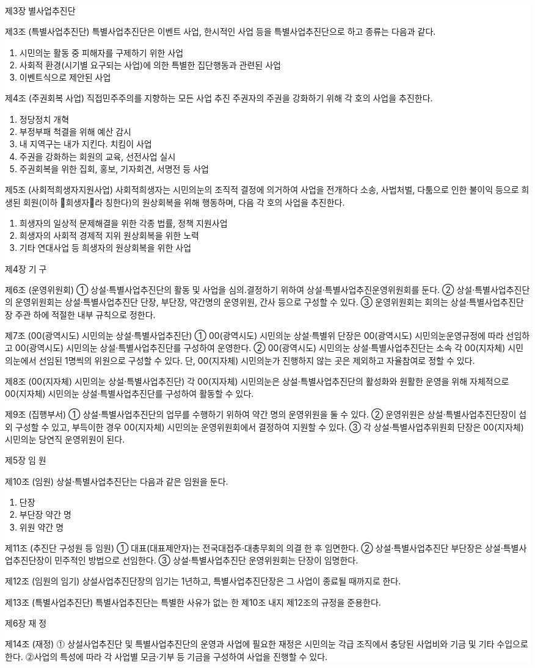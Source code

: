 제3장  별사업추진단

제3조 (특별사업추진단) 특별사업추진단은 이벤트 사업, 한시적인 사업 등을 특별사업추진단으로 하고 종류는 다음과 같다.
 1. 시민의눈 활동 중 피해자를 구제하기 위한 사업
 2. 사회적 환경(시기별 요구되는 사업)에 의한 특별한 집단행동과 관련된 사업
 3. 이벤트식으로 제안된 사업

제4조 (주권회복 사업) 직접민주주의를 지향하는 모든 사업 추진 주권자의 주권을 강화하기 위해 각 호의 사업을 추진한다. 
 1. 정당정치 개혁
 2. 부정부패 척결을 위해 예산 감시
 3. 내 지역구는 내가 지킨다. 치킴이 사업
 4. 주권을 강화하는 회원의 교육, 선전사업 실시
 5. 주권회복을 위한 집회, 홍보, 기자회견, 서명전 등 사업

제5조 (사회적희생자지원사업) 사회적희생자는 시민의눈의 조직적 결정에 의거하여 사업을 전개하다 소송, 사법처벌, 다툼으로 인한 불이익 등으로 희생된 회원(이하 󰡒희생자󰡓라 칭한다)의 원상회복을 위해 행동하며, 다음 각 호의 사업을 추진한다.
 1. 희생자의 일상적 문제해결을 위한 각종 법률, 정책 지원사업
 2. 희생자의 사회적 경제적 지위 원상회복을 위한 노력   
 3. 기타 연대사업 등 희생자의 원상회복을 위한 사업

제4장 기   구

제6조 (운영위원회) ① 상설·특별사업추진단의 활동 및 사업을 심의․결정하기 위하여 상설·특별사업추진운영위원회를 둔다.
② 상설·특별사업추진단의 운영위원회는 상설·특별사업추진단 단장, 부단장, 약간명의 운영위원, 간사 등으로 구성할 수 있다.
③ 운영위원회는 회의는 상설·특별사업추진단장 주관 하에 적절한 내부 규칙으로 정한다.

제7조 (00(광역시도) 시민의눈 상설·특별사업추진단) ① 00(광역시도) 시민의눈 상설·특별위 단장은 00(광역시도) 시민의눈운영규정에 따라 선임하고 00(광역시도) 시민의눈 상설·특별사업추진단를 구성하여 운영한다. 
② 00(광역시도) 시민의눈 상설·특별사업추진단는 소속 각 00(지자체) 시민의눈에서 선임된 1명씩의 위원으로 구성할 수 있다. 단, 00(지자체) 시민의눈가 진행하지 않는 곳은 제외하고 자율참여로 정할 수 있다.

제8조 (00(지자체) 시민의눈 상설·특별사업추진단) 각 00(지자체) 시민의눈은 상설·특별사업추진단의 활성화와 원활한 운영을 위해 자체적으로 00(지자체) 시민의눈 상설·특별사업추진단를 구성하여 활동할 수 있다.

제9조 (집행부서) ① 상설·특별사업추진단의 업무를 수행하기 위하여 약간 명의 운영위원을 둘 수 있다.
② 운영위원은 상설·특별사업추진단장이 섭외 구성할 수 있고, 부득이한 경우 00(지자체) 시민의눈 운영위원회에서 결정하여 지원할 수 있다.
③ 각 상설·특별사업추위원회 단장은 00(지자체) 시민의눈 당연직 운영위원이 된다.


제5장 임  원

제10조 (임원) 상설·특별사업추진단는 다음과 같은 임원을 둔다.
 1. 단장
 2. 부단장 약간 명
 3. 위원 약간 명

제11조 (추진단 구성원 등 임원) ① 대표(대표제안자)는 전국대접주·대총무회의 의결 한 후 임면한다. 
② 상설·특별사업추진단 부단장은 상설·특별사업추진단장이 민주적인 방법으로 선임한다.
③ 상설·특별사업추진단 운영위원회는 단장이 임명한다.

제12조 (임원의 임기) 상설사업추진단장의 임기는 1년하고, 특별사업추진단장은 그 사업이 종료될  때까지로 한다.

제13조 (특별사업추진단) 특별사업추진단는 특별한 사유가 없는 한 제10조 내지 제12조의 규정을 준용한다.


제6장 재   정

제14조 (재정) ⓵ 상설사업추진단 및 특별사업추진단의 운영과 사업에 필요한 재정은 시민의눈 각급 조직에서 충당된 사업비와 기금 및 기타 수입으로 한다. 
⓶사업의 특성에 따라 각 사업별 모금·기부 등 기금을 구성하여 사업을 진행할 수 있다. 
